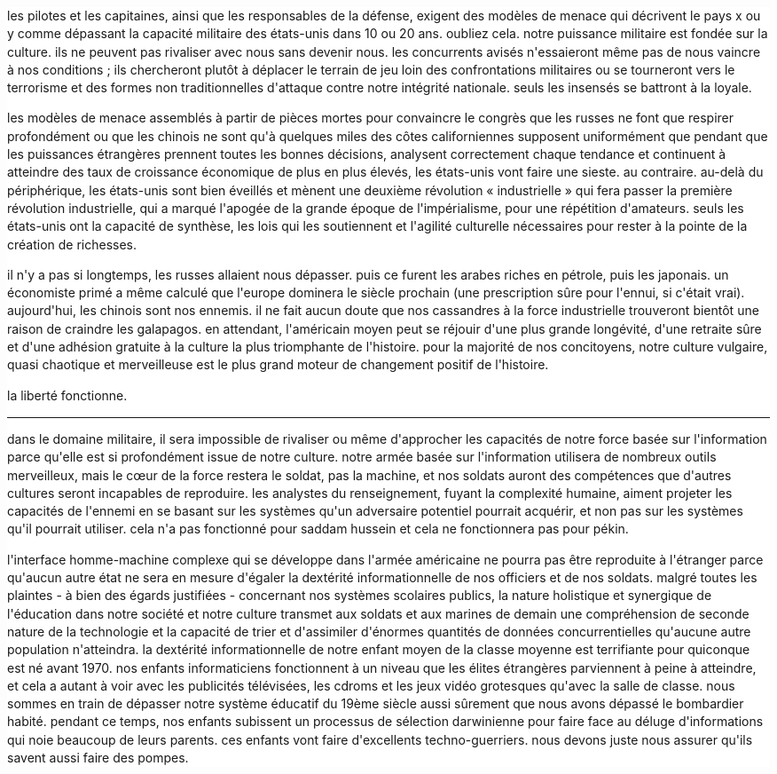 les pilotes et les capitaines, ainsi que les responsables de la défense, exigent des modèles de menace qui décrivent le pays x ou y comme dépassant la capacité militaire des états-unis dans 10 ou 20 ans. oubliez cela. notre puissance militaire est fondée sur la culture. ils ne peuvent pas rivaliser avec nous sans devenir nous. les concurrents avisés n'essaieront même pas de nous vaincre à nos conditions ; ils chercheront plutôt à déplacer le terrain de jeu loin des confrontations militaires ou se tourneront vers le terrorisme et des formes non traditionnelles d'attaque contre notre intégrité nationale. seuls les insensés se battront à la loyale.

les modèles de menace assemblés à partir de pièces mortes pour convaincre le congrès que les russes ne font que respirer profondément ou que les chinois ne sont qu'à quelques miles des côtes californiennes supposent uniformément que pendant que les puissances étrangères prennent toutes les bonnes décisions, analysent correctement chaque tendance et continuent à atteindre des taux de croissance économique de plus en plus élevés, les états-unis vont faire une sieste. au contraire. au-delà du périphérique, les états-unis sont bien éveillés et mènent une deuxième révolution « industrielle » qui fera passer la première révolution industrielle, qui a marqué l'apogée de la grande époque de l'impérialisme, pour une répétition d'amateurs. seuls les états-unis ont la capacité de synthèse, les lois qui les soutiennent et l'agilité culturelle nécessaires pour rester à la pointe de la création de richesses.

il n'y a pas si longtemps, les russes allaient nous dépasser. puis ce furent les arabes riches en pétrole, puis les japonais. un économiste primé a même calculé que l'europe dominera le siècle prochain (une prescription sûre pour l'ennui, si c'était vrai). aujourd'hui, les chinois sont nos ennemis. il ne fait aucun doute que nos cassandres à la force industrielle trouveront bientôt une raison de craindre les galapagos. en attendant, l'américain moyen peut se réjouir d'une plus grande longévité, d'une retraite sûre et d'une adhésion gratuite à la culture la plus triomphante de l'histoire. pour la majorité de nos concitoyens, notre culture vulgaire, quasi chaotique et merveilleuse est le plus grand moteur de changement positif de l'histoire.

la liberté fonctionne.

---

dans le domaine militaire, il sera impossible de rivaliser ou même d'approcher les capacités de notre force basée sur l'information parce qu'elle est si profondément issue de notre culture. notre armée basée sur l'information utilisera de nombreux outils merveilleux, mais le cœur de la force restera le soldat, pas la machine, et nos soldats auront des compétences que d'autres cultures seront incapables de reproduire. les analystes du renseignement, fuyant la complexité humaine, aiment projeter les capacités de l'ennemi en se basant sur les systèmes qu'un adversaire potentiel pourrait acquérir, et non pas sur les systèmes qu'il pourrait utiliser.
cela n'a pas fonctionné pour saddam hussein et cela ne fonctionnera pas pour pékin.

l'interface homme-machine complexe qui se développe dans l'armée américaine ne pourra pas être reproduite à l'étranger parce qu'aucun autre état ne sera en mesure d'égaler la dextérité informationnelle de nos officiers et de nos soldats. malgré toutes les plaintes - à bien des égards justifiées - concernant nos systèmes scolaires publics, la nature holistique et synergique de l'éducation dans notre société et notre culture transmet aux soldats et aux marines de demain une compréhension de seconde nature de la technologie et la capacité de trier et d'assimiler d'énormes quantités de données concurrentielles qu'aucune autre population n'atteindra. la dextérité informationnelle de notre enfant moyen de la classe moyenne est terrifiante pour quiconque est né avant 1970. nos enfants informaticiens fonctionnent à un niveau que les élites étrangères parviennent à peine à atteindre, et cela a autant à voir avec les publicités télévisées, les cdroms et les jeux vidéo grotesques qu'avec la salle de classe. nous sommes en train de dépasser notre système éducatif du 19ème siècle aussi sûrement que nous avons dépassé le bombardier habité. pendant ce temps, nos enfants subissent un processus de sélection darwinienne pour faire face au déluge d'informations qui noie beaucoup de leurs parents. ces enfants vont faire d'excellents techno-guerriers. nous devons juste nous assurer qu'ils savent aussi faire des pompes.
